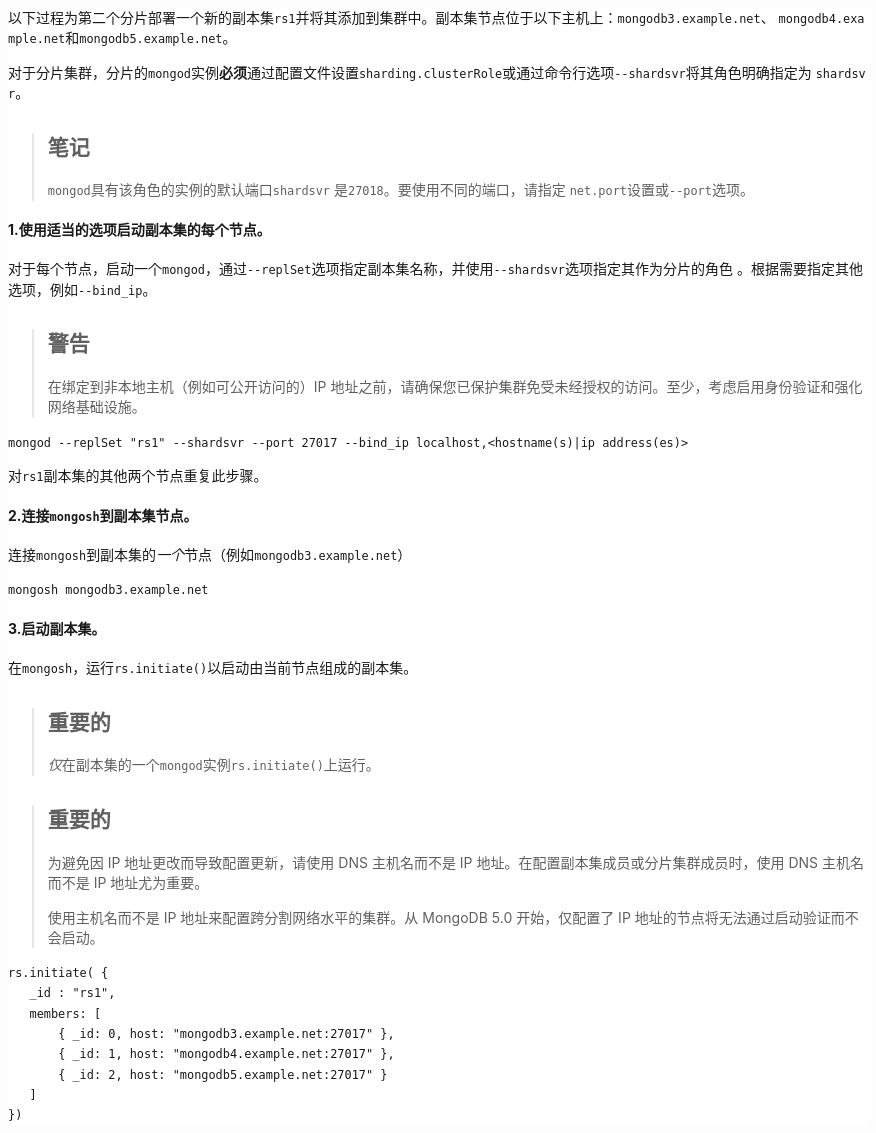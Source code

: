 以下过程为第二个分片部署一个新的副本集`rs1`并将其添加到集群中。副本集节点位于以下主机上：`mongodb3.example.net`、 `mongodb4.example.net`和`mongodb5.example.net`。

对于分片集群，分片的`mongod`实例**必须**通过配置文件设置`sharding.clusterRole`或通过命令行选项`--shardsvr`将其角色明确指定为 `shardsvr`。



>## 笔记
>
>`mongod`具有该角色的实例的默认端口`shardsvr` 是`27018`。要使用不同的端口，请指定 `net.port`设置或`--port`选项。



#### 1.使用适当的选项启动副本集的每个节点。

对于每个节点，启动一个`mongod`，通过`--replSet`选项指定副本集名称，并使用`--shardsvr`选项指定其作为分片的角色 。根据需要指定其他选项，例如`--bind_ip`。



>## 警告
>
>在绑定到非本地主机（例如可公开访问的）IP 地址之前，请确保您已保护集群免受未经授权的访问。至少，考虑启用身份验证和强化网络基础设施。



```shell
mongod --replSet "rs1" --shardsvr --port 27017 --bind_ip localhost,<hostname(s)|ip address(es)>

```



对`rs1`副本集的其他两个节点重复此步骤。



#### 2.连接`mongosh`到副本集节点。

连接`mongosh`到副本集的*一个*节点（例如`mongodb3.example.net`）

```shell
mongosh mongodb3.example.net
```



#### 3.启动副本集。

在`mongosh`，运行`rs.initiate()`以启动由当前节点组成的副本集。

>## 重要的
>
>*仅*在副本集的一个`mongod`实例`rs.initiate()`上运行。 



>## 重要的
>
>为避免因 IP 地址更改而导致配置更新，请使用 DNS 主机名而不是 IP 地址。在配置副本集成员或分片集群成员时，使用 DNS 主机名而不是 IP 地址尤为重要。
>
>使用主机名而不是 IP 地址来配置跨分割网络水平的集群。从 MongoDB 5.0 开始，仅配置了 IP 地址的节点将无法通过启动验证而不会启动。



```shell
rs.initiate( {
   _id : "rs1",
   members: [
       { _id: 0, host: "mongodb3.example.net:27017" },
       { _id: 1, host: "mongodb4.example.net:27017" },
       { _id: 2, host: "mongodb5.example.net:27017" }
   ]
})
```
